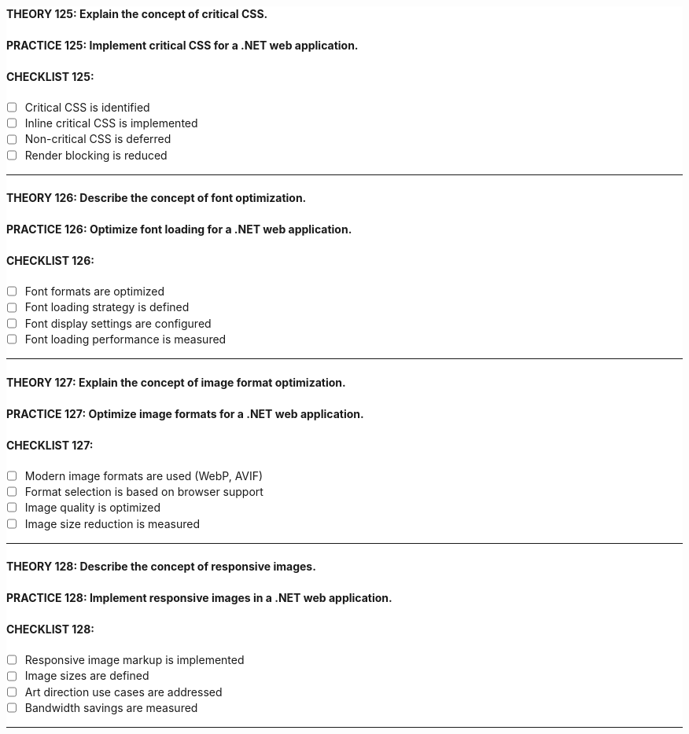 #### THEORY 125: Explain the concept of critical CSS.

#### PRACTICE 125: Implement critical CSS for a .NET web application.

#### CHECKLIST 125:

- [ ] Critical CSS is identified
- [ ] Inline critical CSS is implemented
- [ ] Non-critical CSS is deferred
- [ ] Render blocking is reduced

---

#### THEORY 126: Describe the concept of font optimization.

#### PRACTICE 126: Optimize font loading for a .NET web application.

#### CHECKLIST 126:

- [ ] Font formats are optimized
- [ ] Font loading strategy is defined
- [ ] Font display settings are configured
- [ ] Font loading performance is measured

---

#### THEORY 127: Explain the concept of image format optimization.

#### PRACTICE 127: Optimize image formats for a .NET web application.

#### CHECKLIST 127:

- [ ] Modern image formats are used (WebP, AVIF)
- [ ] Format selection is based on browser support
- [ ] Image quality is optimized
- [ ] Image size reduction is measured

---

#### THEORY 128: Describe the concept of responsive images.

#### PRACTICE 128: Implement responsive images in a .NET web application.

#### CHECKLIST 128:

- [ ] Responsive image markup is implemented
- [ ] Image sizes are defined
- [ ] Art direction use cases are addressed
- [ ] Bandwidth savings are measured

---